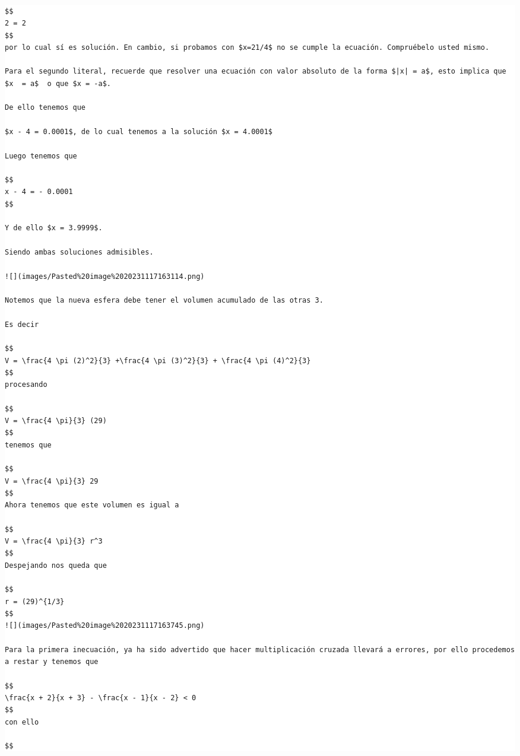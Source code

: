 ```   
$$
2 = 2
$$   
por lo cual sí es solución. En cambio, si probamos con $x=21/4$ no se cumple la ecuación. Compruébelo usted mismo.   
   
Para el segundo literal, recuerde que resolver una ecuación con valor absoluto de la forma $|x| = a$, esto implica que $x  = a$  o que $x = -a$.    
   
De ello tenemos que   
   
$x - 4 = 0.0001$, de lo cual tenemos a la solución $x = 4.0001$   
   
Luego tenemos que   
   
$$
x - 4 = - 0.0001
$$   
   
Y de ello $x = 3.9999$.   
   
Siendo ambas soluciones admisibles.   
   
![](images/Pasted%20image%2020231117163114.png)   
   
Notemos que la nueva esfera debe tener el volumen acumulado de las otras 3.    
   
Es decir    
   
$$
V = \frac{4 \pi (2)^2}{3} +\frac{4 \pi (3)^2}{3} + \frac{4 \pi (4)^2}{3}
$$   
procesando   
   
$$
V = \frac{4 \pi}{3} (29)
$$   
tenemos que   
   
$$
V = \frac{4 \pi}{3} 29
$$   
Ahora tenemos que este volumen es igual a    
   
$$
V = \frac{4 \pi}{3} r^3
$$   
Despejando nos queda que   
   
$$
r = (29)^{1/3}
$$   
![](images/Pasted%20image%2020231117163745.png)   
   
Para la primera inecuación, ya ha sido advertido que hacer multiplicación cruzada llevará a errores, por ello procedemos a restar y tenemos que   
   
$$
\frac{x + 2}{x + 3} - \frac{x - 1}{x - 2} < 0
$$   
con ello   
   
$$
```
